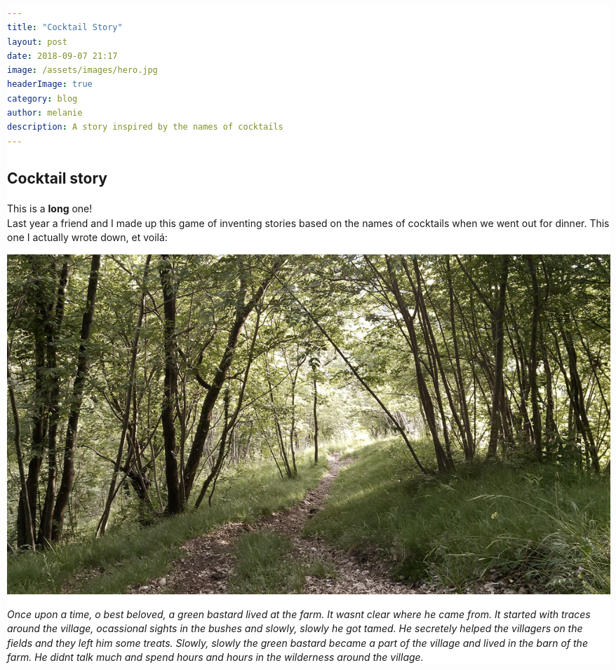 ```yaml
---
title: "Cocktail Story"
layout: post
date: 2018-09-07 21:17
image: /assets/images/hero.jpg
headerImage: true
category: blog
author: melanie
description: A story inspired by the names of cocktails
---
```


## Cocktail story

This is a **long** one!  
Last year a friend and I made up this game of inventing stories based on the names of cocktails when we went out for dinner. This one I actually wrote down, et voilá:

![My helpful screenshot](/assets/images/hero.jpg)


*Once upon a time, o best beloved, a green bastard lived at the farm. It wasnt clear where he came from. It started with traces around the village, ocassional sights in the bushes and slowly, slowly he got tamed. He  secretely helped the villagers on the fields and they left him some treats.  Slowly, slowly the green bastard became a part of the village and lived in the barn of the farm. He didnt talk much and spend hours and hours in the wilderness around the village.*
